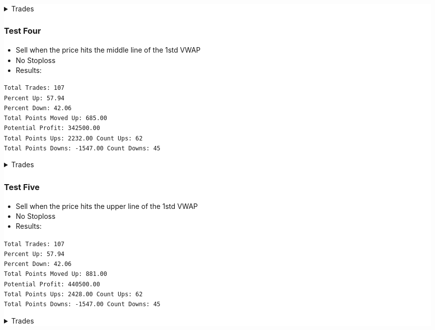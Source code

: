 <details><summary>Trades</summary></details>

### Test Four
* Sell when the price hits the middle line of the 1std VWAP
* No Stoploss
* Results:
```
Total Trades: 107
Percent Up: 57.94
Percent Down: 42.06
Total Points Moved Up: 685.00
Potential Profit: 342500.00
Total Points Ups: 2232.00 Count Ups: 62
Total Points Downs: -1547.00 Count Downs: 45
```

<details><summary>Trades</summary></details>

### Test Five
* Sell when the price hits the upper line of the 1std VWAP
* No Stoploss
* Results:
```
Total Trades: 107
Percent Up: 57.94
Percent Down: 42.06
Total Points Moved Up: 881.00
Potential Profit: 440500.00
Total Points Ups: 2428.00 Count Ups: 62
Total Points Downs: -1547.00 Count Downs: 45
```

<details><summary>Trades</summary>

<code>In: 2022-03-21 09:41:00		Out: 2022-03-21 10:10:55		Total Position Time: 29:55		Total Move Up: -71.50</code> <br />
<code>In: 2022-03-23 10:32:00		Out: 2022-03-23 11:01:55		Total Position Time: 29:55		Total Move Up: 6.00</code> <br />
<code>In: 2022-03-23 10:33:00		Out: 2022-03-23 11:02:55		Total Position Time: 29:55		Total Move Up: -1.50</code> <br />
<code>In: 2022-03-23 11:17:00		Out: 2022-03-23 11:46:55		Total Position Time: 29:55		Total Move Up: 34.00</code> <br />
<code>In: 2022-03-23 11:18:00		Out: 2022-03-23 11:47:55		Total Position Time: 29:55		Total Move Up: 33.75</code> <br />
<code>In: 2022-03-23 12:18:00		Out: 2022-03-23 12:47:55		Total Position Time: 29:55		Total Move Up: 33.00</code> <br />
<code>In: 2022-03-24 07:29:00		Out: 2022-03-24 07:45:25		Total Position Time: 16:25		Total Move Up: 72.00</code> <br />
<code>In: 2022-03-28 07:26:00		Out: 2022-03-28 07:48:45		Total Position Time: 22:45		Total Move Up: 59.75</code> <br />
<code>In: 2022-03-28 07:30:00		Out: 2022-03-28 07:48:45		Total Position Time: 18:45		Total Move Up: 37.50</code> <br />
<code>In: 2022-03-28 09:21:00		Out: 2022-03-28 09:50:55		Total Position Time: 29:55		Total Move Up: 44.75</code> <br />
<code>In: 2022-03-29 09:38:00		Out: 2022-03-29 10:07:55		Total Position Time: 29:55		Total Move Up: 2.50</code> <br />
<code>In: 2022-03-30 11:32:00		Out: 2022-03-30 12:01:55		Total Position Time: 29:55		Total Move Up: -41.25</code> <br />
<code>In: 2022-03-30 12:14:00		Out: 2022-03-30 12:43:55		Total Position Time: 29:55		Total Move Up: -24.75</code> <br />
<code>In: 2022-03-31 10:02:00		Out: 2022-03-31 10:31:55		Total Position Time: 29:55		Total Move Up: 19.50</code> <br />
<code>In: 2022-03-31 10:18:00		Out: 2022-03-31 10:47:55		Total Position Time: 29:55		Total Move Up: 24.50</code> <br />